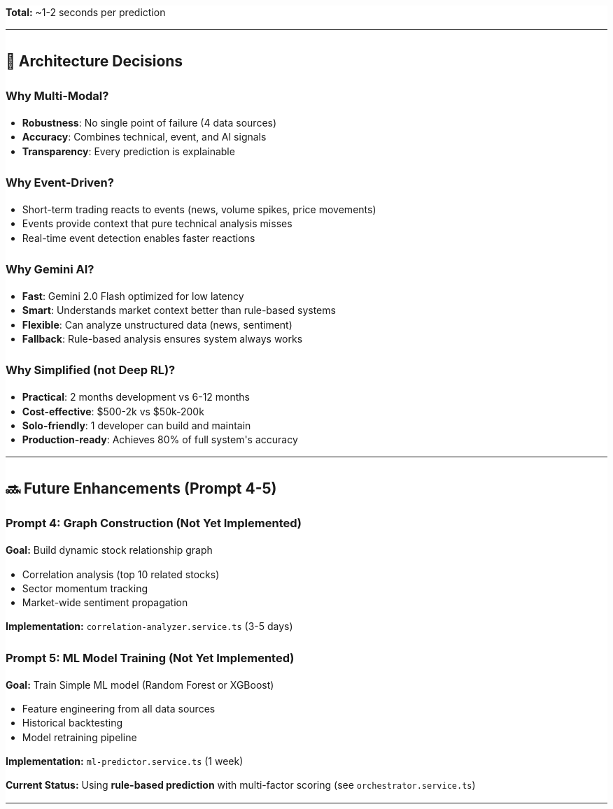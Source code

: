 **Total:** ~1-2 seconds per prediction

---

## 🎨 Architecture Decisions

### **Why Multi-Modal?**
- **Robustness**: No single point of failure (4 data sources)
- **Accuracy**: Combines technical, event, and AI signals
- **Transparency**: Every prediction is explainable

### **Why Event-Driven?**
- Short-term trading reacts to events (news, volume spikes, price movements)
- Events provide context that pure technical analysis misses
- Real-time event detection enables faster reactions

### **Why Gemini AI?**
- **Fast**: Gemini 2.0 Flash optimized for low latency
- **Smart**: Understands market context better than rule-based systems
- **Flexible**: Can analyze unstructured data (news, sentiment)
- **Fallback**: Rule-based analysis ensures system always works

### **Why Simplified (not Deep RL)?**
- **Practical**: 2 months development vs 6-12 months
- **Cost-effective**: $500-2k vs $50k-200k
- **Solo-friendly**: 1 developer can build and maintain
- **Production-ready**: Achieves 80% of full system's accuracy

---

## 🔜 Future Enhancements (Prompt 4-5)

### **Prompt 4: Graph Construction** (Not Yet Implemented)
**Goal:** Build dynamic stock relationship graph
- Correlation analysis (top 10 related stocks)
- Sector momentum tracking
- Market-wide sentiment propagation

**Implementation:** `correlation-analyzer.service.ts` (3-5 days)

### **Prompt 5: ML Model Training** (Not Yet Implemented)
**Goal:** Train Simple ML model (Random Forest or XGBoost)
- Feature engineering from all data sources
- Historical backtesting
- Model retraining pipeline

**Implementation:** `ml-predictor.service.ts` (1 week)

**Current Status:** Using **rule-based prediction** with multi-factor scoring (see `orchestrator.service.ts`)

---